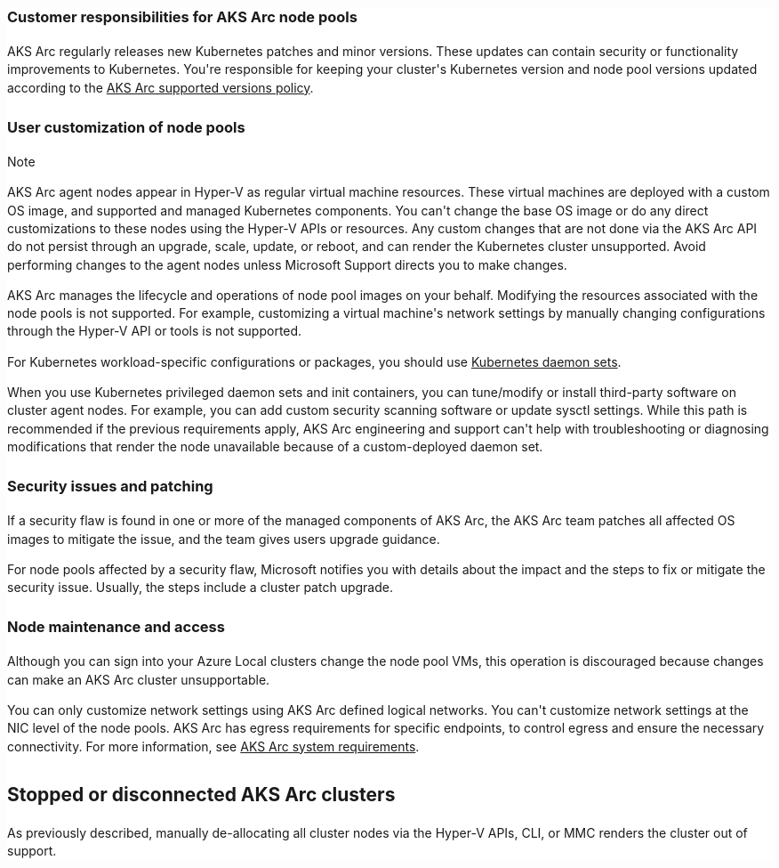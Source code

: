 ### Customer responsibilities for AKS Arc node pools

AKS Arc regularly releases new Kubernetes patches and minor versions. These updates can contain security or functionality improvements to Kubernetes. You're responsible for keeping your cluster's Kubernetes version and node pool versions updated according to the [AKS Arc supported versions policy](/azure/aks/aksarc/aks-whats-new-23h2).

### User customization of node pools

> [!NOTE]
> AKS Arc agent nodes appear in Hyper-V as regular virtual machine resources. These virtual machines are deployed with a custom OS image, and supported and managed Kubernetes components. You can't change the base OS image or do any direct customizations to these nodes using the Hyper-V APIs or resources. Any custom changes that are not done via the AKS Arc API do not persist through an upgrade, scale, update, or reboot, and can render the Kubernetes cluster unsupported. Avoid performing changes to the agent nodes unless Microsoft Support directs you to make changes.

AKS Arc manages the lifecycle and operations of node pool images on your behalf. Modifying the resources associated with the node pools is not supported. For example, customizing a virtual machine's network settings by manually changing configurations through the Hyper-V API or tools is not supported.

For Kubernetes workload-specific configurations or packages, you should use [Kubernetes daemon sets](https://kubernetes.io/docs/concepts/workloads/controllers/daemonset/).

When you use Kubernetes privileged daemon sets and init containers, you can tune/modify or install third-party software on cluster agent nodes. For example, you can add custom security scanning software or update sysctl settings. While this path is recommended if the previous requirements apply, AKS Arc engineering and support can't help with troubleshooting or diagnosing modifications that render the node unavailable because of a custom-deployed daemon set.

### Security issues and patching

If a security flaw is found in one or more of the managed components of AKS Arc, the AKS Arc team patches all affected OS images to mitigate the issue, and the team gives users upgrade guidance.

For node pools affected by a security flaw, Microsoft notifies you with details about the impact and the steps to fix or mitigate the security issue. Usually, the steps include a cluster patch upgrade.

### Node maintenance and access

Although you can sign into your Azure Local clusters change the node pool VMs, this operation is discouraged because changes can make an AKS Arc cluster unsupportable.

You can only customize network settings using AKS Arc defined logical networks. You can't customize network settings at the NIC level of the node pools. AKS Arc has egress requirements for specific endpoints, to control egress and ensure the necessary connectivity. For more information, see [AKS Arc system requirements](aks-hci-network-system-requirements.md).

## Stopped or disconnected AKS Arc clusters

As previously described, manually de-allocating all cluster nodes via the Hyper-V APIs, CLI, or MMC renders the cluster out of support.
